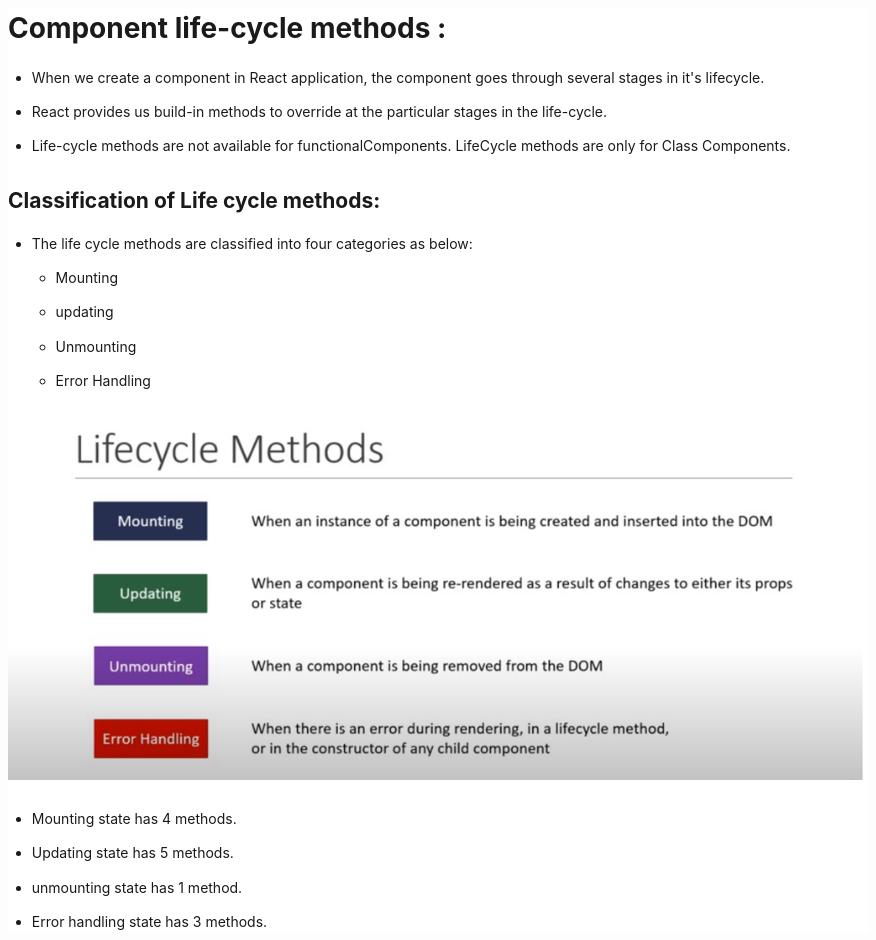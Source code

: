 # Component life-cycle methods :

- When we create a component in React application, the component goes through several stages in it's lifecycle.

* React provides us build-in methods to override at the particular stages in the life-cycle.

* Life-cycle methods are not available for functionalComponents. LifeCycle methods are only for Class Components.

## Classification of Life cycle methods:

- The life cycle methods are classified into four categories as below:

  - Mounting

  * updating

  * Unmounting

  * Error Handling

<img style="margin-top:10px;margin-bottom:10px" src="assets/life_cycle_methods_classifications.png" >

- Mounting state has 4 methods.

- Updating state has 5 methods.

* unmounting state has 1 method.

* Error handling state has 3 methods.
